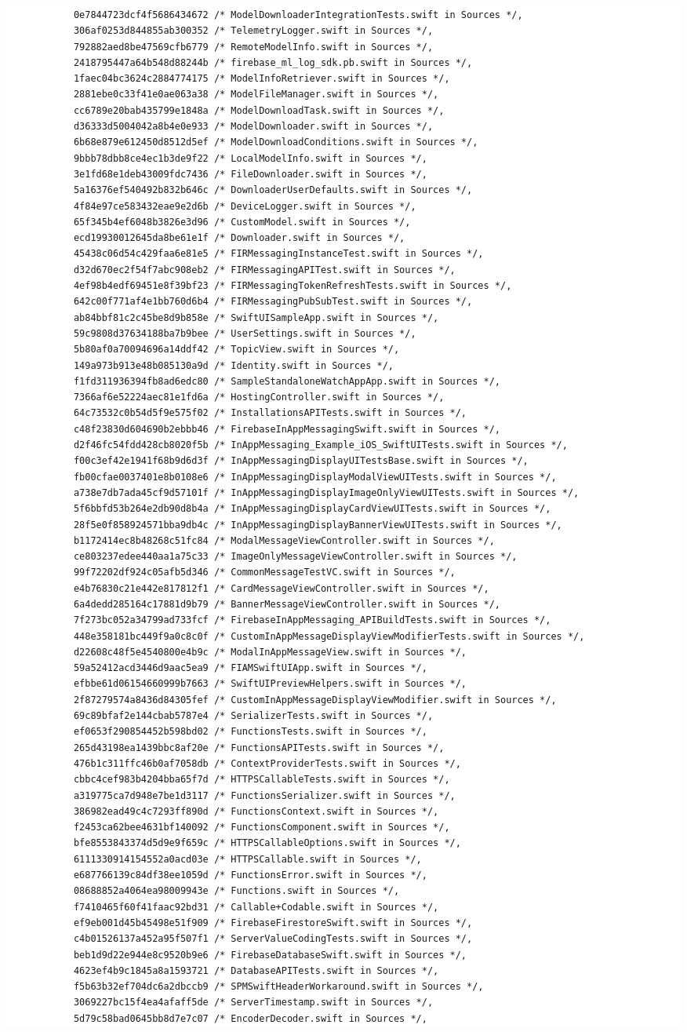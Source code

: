 				0e7844723dcf4f5686434672 /* ModelDownloaderIntegrationTests.swift in Sources */,
				306af0253d844855ab300352 /* TelemetryLogger.swift in Sources */,
				792882aed8be47569cfb6779 /* RemoteModelInfo.swift in Sources */,
				2418795447a64b548d88244b /* firebase_ml_log_sdk.pb.swift in Sources */,
				1faec04bc3624c2884774175 /* ModelInfoRetriever.swift in Sources */,
				2881ebe0c33f41e0ae063a38 /* ModelFileManager.swift in Sources */,
				cc6789e20bab435799e1848a /* ModelDownloadTask.swift in Sources */,
				d36333d5004042a8b4e0e933 /* ModelDownloader.swift in Sources */,
				6b68e879e612450d8512d5ef /* ModelDownloadConditions.swift in Sources */,
				9bbb78dbb8ce4ec1b3de9f22 /* LocalModelInfo.swift in Sources */,
				3e1fd68e1deb43009fdc7436 /* FileDownloader.swift in Sources */,
				5a16376ef540492b832b646c /* DownloaderUserDefaults.swift in Sources */,
				4f84e97ce583432eae9e2d6b /* DeviceLogger.swift in Sources */,
				65f345b4ef6048b3826e3d96 /* CustomModel.swift in Sources */,
				ecd19930012645da8be61e1f /* Downloader.swift in Sources */,
				45438c06d54c429faa6e81e5 /* FIRMessagingInstanceTest.swift in Sources */,
				d32d670ec2f54f7abc908eb2 /* FIRMessagingAPITest.swift in Sources */,
				4ef98b4edf69451e8f39bf23 /* FIRMessagingTokenRefreshTests.swift in Sources */,
				642c00f771af4e1bb760d6b4 /* FIRMessagingPubSubTest.swift in Sources */,
				ab84bbf81c2c45be8d9b858e /* SwiftUISampleApp.swift in Sources */,
				59c9808d37634188ba7b9bee /* UserSettings.swift in Sources */,
				5b80af0a70094696a14ddf42 /* TopicView.swift in Sources */,
				149a973b913e48b085130a9d /* Identity.swift in Sources */,
				f1fd311936394fb8ad6edc80 /* SampleStandaloneWatchAppApp.swift in Sources */,
				7366af6e52224aec81e1fd6a /* HostingController.swift in Sources */,
				64c73532c0b54d5f9e575f02 /* InstallationsAPITests.swift in Sources */,
				c48f23830d604690b2ebbb46 /* FirebaseInAppMessagingSwift.swift in Sources */,
				d2f46fc54fdd428cb8020f5b /* InAppMessaging_Example_iOS_SwiftUITests.swift in Sources */,
				f00c3ef42e1941f68b9d6d3f /* InAppMessagingDisplayUITestsBase.swift in Sources */,
				fb00cfae0037401e8b0108e6 /* InAppMessagingDisplayModalViewUITests.swift in Sources */,
				a738e7db7ada45cf9d57101f /* InAppMessagingDisplayImageOnlyViewUITests.swift in Sources */,
				5f6bbfd53b264e2db90d8b4a /* InAppMessagingDisplayCardViewUITests.swift in Sources */,
				28f5e0f858924571bba9db4c /* InAppMessagingDisplayBannerViewUITests.swift in Sources */,
				b1172414ec8b48268c51fc84 /* ModalMessageViewController.swift in Sources */,
				ce803237edee440aa1a75c33 /* ImageOnlyMessageViewController.swift in Sources */,
				99f72202df924c05afb5d346 /* CommonMessageTestVC.swift in Sources */,
				e4b76830c21e442e817812f1 /* CardMessageViewController.swift in Sources */,
				6a4dedd285164c17881d9b79 /* BannerMessageViewController.swift in Sources */,
				7f273bc052a34799ad733fcf /* FirebaseInAppMessaging_APIBuildTests.swift in Sources */,
				448e358181bc449f9a0c8c0f /* CustomInAppMessageDisplayViewModifierTests.swift in Sources */,
				d22608c48f5e4540800e4b9c /* ModalInAppMessageView.swift in Sources */,
				59a52412acd3446d9aac5ea9 /* FIAMSwiftUIApp.swift in Sources */,
				efbbe61d06154660999b7663 /* SwiftUIPreviewHelpers.swift in Sources */,
				2f87279574a8436d84305fef /* CustomInAppMessageDisplayViewModifier.swift in Sources */,
				69c89bfaf2e144cbab5787e4 /* SerializerTests.swift in Sources */,
				ef0653f290854452b598bd02 /* FunctionsTests.swift in Sources */,
				265d43198ea1439bbc8af20e /* FunctionsAPITests.swift in Sources */,
				476b1c311ffc46b0af7058db /* ContextProviderTests.swift in Sources */,
				cbbc4cef983b4204bba65f7d /* HTTPSCallableTests.swift in Sources */,
				a319775ca7d948e7be1d3117 /* FunctionsSerializer.swift in Sources */,
				386982ead49c4c7293ff890d /* FunctionsContext.swift in Sources */,
				f2453ca62bee4631bf140092 /* FunctionsComponent.swift in Sources */,
				bfe8553843374d5d9e9f659c /* HTTPSCallableOptions.swift in Sources */,
				6111330914154552a0acd03e /* HTTPSCallable.swift in Sources */,
				e687766139c84df38ee1059d /* FunctionsError.swift in Sources */,
				08688852a4064ea98009943e /* Functions.swift in Sources */,
				f7410465f60f41faac92bd31 /* Callable+Codable.swift in Sources */,
				ef9eb001d45b45498e51f909 /* FirebaseFirestoreSwift.swift in Sources */,
				c4b01526137a452a95f507f1 /* ServerValueCodingTests.swift in Sources */,
				beb1d9d22e944e8c9520b9e6 /* FirebaseDatabaseSwift.swift in Sources */,
				4623ef4b9c1845a8a1593721 /* DatabaseAPITests.swift in Sources */,
				f5b63b32ef704dc6a2dbccb9 /* SPMSwiftHeaderWorkaround.swift in Sources */,
				3069227bc15f4ea4afaff5de /* ServerTimestamp.swift in Sources */,
				5d79c58bad0645bb8d7e7c07 /* EncoderDecoder.swift in Sources */,